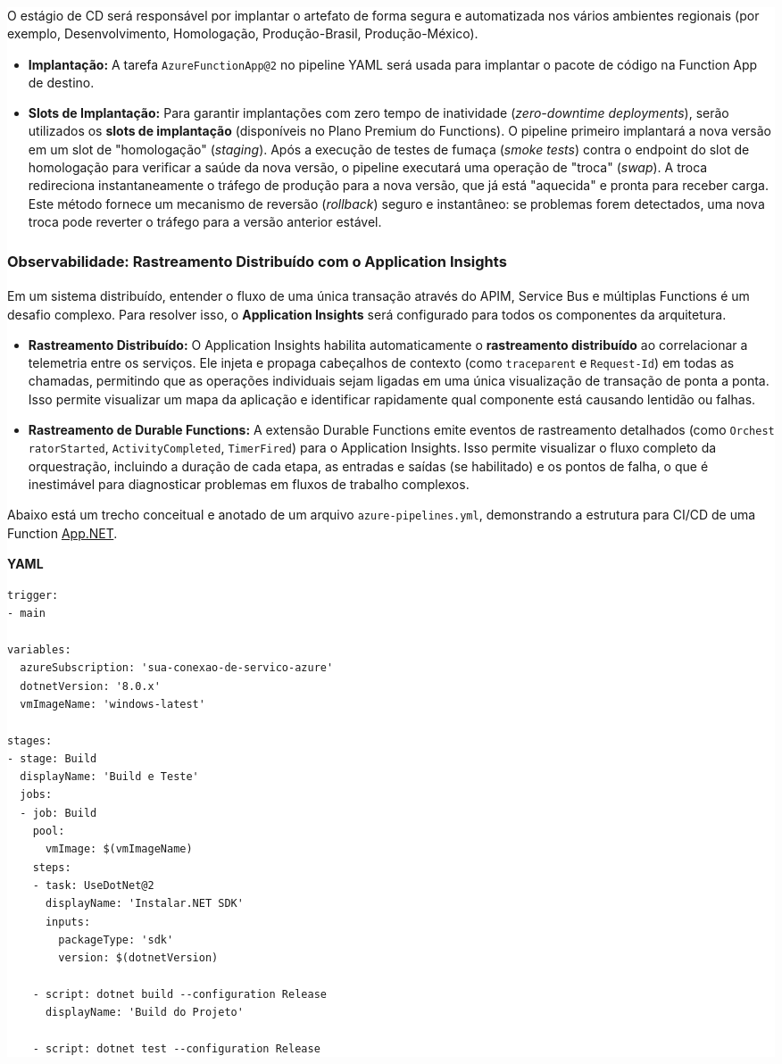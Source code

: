 O estágio de CD será responsável por implantar o artefato de forma segura e automatizada nos vários ambientes regionais (por exemplo, Desenvolvimento, Homologação, Produção-Brasil, Produção-México).

* **Implantação:** A tarefa `AzureFunctionApp@2` no pipeline YAML será usada para implantar o pacote de código na Function App de destino.  
    
* **Slots de Implantação:** Para garantir implantações com zero tempo de inatividade (*zero-downtime deployments*), serão utilizados os **slots de implantação** (disponíveis no Plano Premium do Functions). O pipeline primeiro implantará a nova versão em um slot de "homologação" (*staging*). Após a execução de testes de fumaça (*smoke tests*) contra o endpoint do slot de homologação para verificar a saúde da nova versão, o pipeline executará uma operação de "troca" (*swap*). A troca redireciona instantaneamente o tráfego de produção para a nova versão, que já está "aquecida" e pronta para receber carga. Este método fornece um mecanismo de reversão (*rollback*) seguro e instantâneo: se problemas forem detectados, uma nova troca pode reverter o tráfego para a versão anterior estável.
    

### **Observabilidade: Rastreamento Distribuído com o Application Insights**

Em um sistema distribuído, entender o fluxo de uma única transação através do APIM, Service Bus e múltiplas Functions é um desafio complexo. Para resolver isso, o **Application Insights** será configurado para todos os componentes da arquitetura.

* **Rastreamento Distribuído:** O Application Insights habilita automaticamente o **rastreamento distribuído** ao correlacionar a telemetria entre os serviços. Ele injeta e propaga cabeçalhos de contexto (como `traceparent` e `Request-Id`) em todas as chamadas, permitindo que as operações individuais sejam ligadas em uma única visualização de transação de ponta a ponta. Isso permite visualizar um mapa da aplicação e identificar rapidamente qual componente está causando lentidão ou falhas.  
    
* **Rastreamento de Durable Functions:** A extensão Durable Functions emite eventos de rastreamento detalhados (como `OrchestratorStarted`, `ActivityCompleted`, `TimerFired`) para o Application Insights. Isso permite visualizar o fluxo completo da orquestração, incluindo a duração de cada etapa, as entradas e saídas (se habilitado) e os pontos de falha, o que é inestimável para diagnosticar problemas em fluxos de trabalho complexos.  
    

Abaixo está um trecho conceitual e anotado de um arquivo `azure-pipelines.yml`, demonstrando a estrutura para CI/CD de uma Function [App.NET](http://App.NET).

**YAML**

```plaintext
trigger:
- main

variables:
  azureSubscription: 'sua-conexao-de-servico-azure'
  dotnetVersion: '8.0.x'
  vmImageName: 'windows-latest'

stages:
- stage: Build
  displayName: 'Build e Teste'
  jobs:
  - job: Build
    pool:
      vmImage: $(vmImageName)
    steps:
    - task: UseDotNet@2
      displayName: 'Instalar.NET SDK'
      inputs:
        packageType: 'sdk'
        version: $(dotnetVersion)

    - script: dotnet build --configuration Release
      displayName: 'Build do Projeto'

    - script: dotnet test --configuration Release
```